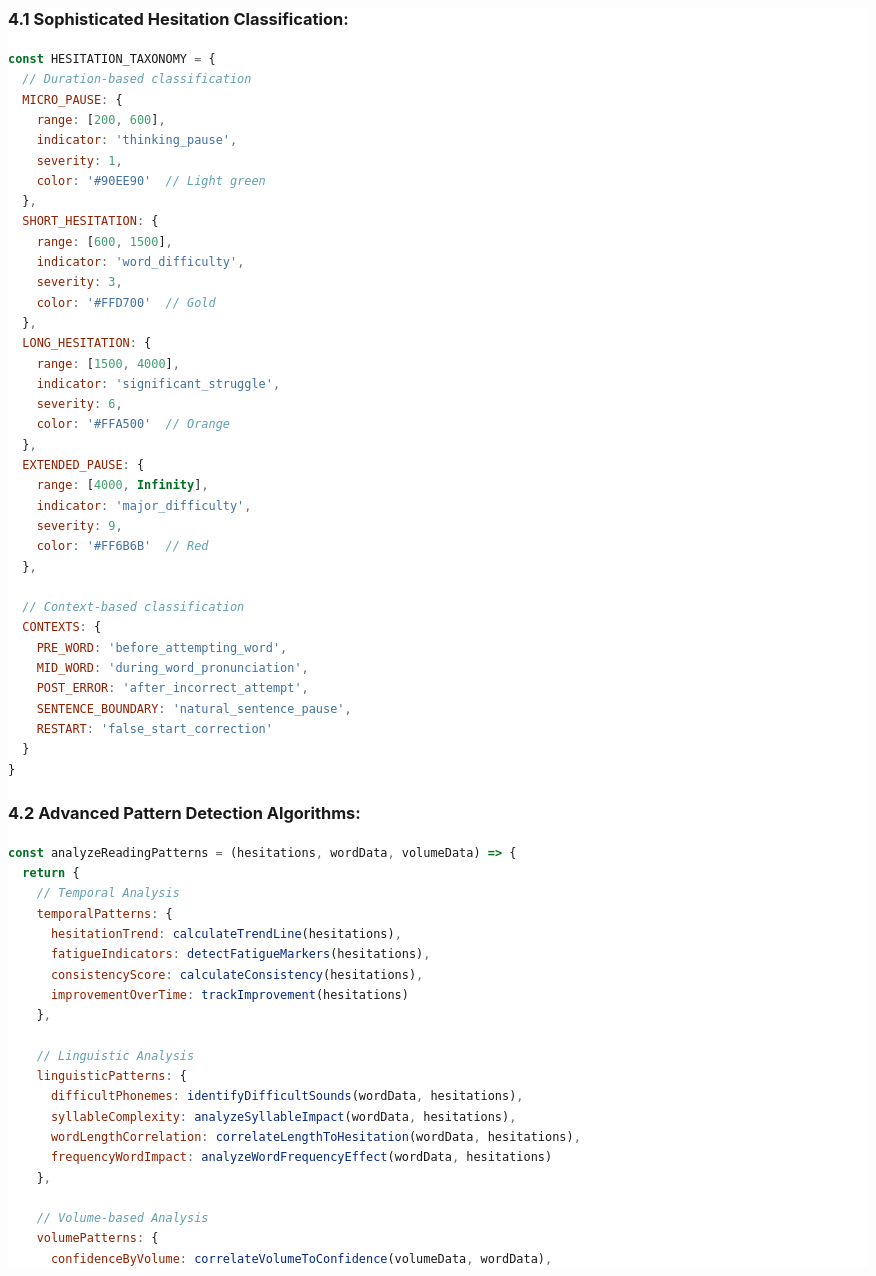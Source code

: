 ### **4.1 Sophisticated Hesitation Classification:**
```javascript
const HESITATION_TAXONOMY = {
  // Duration-based classification
  MICRO_PAUSE: {
    range: [200, 600],
    indicator: 'thinking_pause',
    severity: 1,
    color: '#90EE90'  // Light green
  },
  SHORT_HESITATION: {
    range: [600, 1500],
    indicator: 'word_difficulty',
    severity: 3,
    color: '#FFD700'  // Gold
  },
  LONG_HESITATION: {
    range: [1500, 4000],
    indicator: 'significant_struggle',
    severity: 6,
    color: '#FFA500'  // Orange
  },
  EXTENDED_PAUSE: {
    range: [4000, Infinity],
    indicator: 'major_difficulty',
    severity: 9,
    color: '#FF6B6B'  // Red
  },

  // Context-based classification
  CONTEXTS: {
    PRE_WORD: 'before_attempting_word',
    MID_WORD: 'during_word_pronunciation',
    POST_ERROR: 'after_incorrect_attempt',
    SENTENCE_BOUNDARY: 'natural_sentence_pause',
    RESTART: 'false_start_correction'
  }
}
```

### **4.2 Advanced Pattern Detection Algorithms:**
```javascript
const analyzeReadingPatterns = (hesitations, wordData, volumeData) => {
  return {
    // Temporal Analysis
    temporalPatterns: {
      hesitationTrend: calculateTrendLine(hesitations),
      fatigueIndicators: detectFatigueMarkers(hesitations),
      consistencyScore: calculateConsistency(hesitations),
      improvementOverTime: trackImprovement(hesitations)
    },

    // Linguistic Analysis
    linguisticPatterns: {
      difficultPhonemes: identifyDifficultSounds(wordData, hesitations),
      syllableComplexity: analyzeSyllableImpact(wordData, hesitations),
      wordLengthCorrelation: correlateLengthToHesitation(wordData, hesitations),
      frequencyWordImpact: analyzeWordFrequencyEffect(wordData, hesitations)
    },

    // Volume-based Analysis
    volumePatterns: {
      confidenceByVolume: correlateVolumeToConfidence(volumeData, wordData),
```